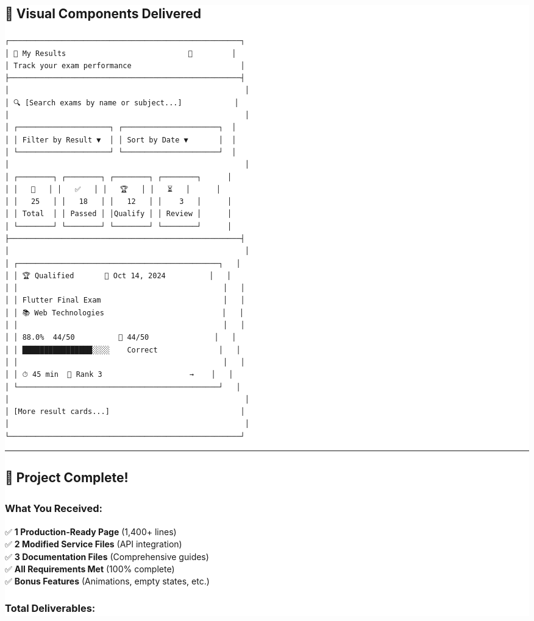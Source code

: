 
## 🎨 Visual Components Delivered

```
┌─────────────────────────────────────────────────────┐
│ 🎯 My Results                            🔄         │
│ Track your exam performance                         │
├─────────────────────────────────────────────────────┤
│                                                      │
│ 🔍 [Search exams by name or subject...]            │
│                                                      │
│ ┌─────────────────────┐ ┌──────────────────────┐  │
│ │ Filter by Result ▼  │ │ Sort by Date ▼       │  │
│ └─────────────────────┘ └──────────────────────┘  │
│                                                      │
│ ┌────────┐ ┌────────┐ ┌────────┐ ┌────────┐      │
│ │   📝   │ │   ✅   │ │   🏆   │ │   ⏳   │      │
│ │   25   │ │   18   │ │   12   │ │    3   │      │
│ │ Total  │ │ Passed │ │Qualify │ │ Review │      │
│ └────────┘ └────────┘ └────────┘ └────────┘      │
├─────────────────────────────────────────────────────┤
│                                                      │
│ ┌──────────────────────────────────────────────┐   │
│ │ 🏆 Qualified       📅 Oct 14, 2024          │   │
│ │                                               │   │
│ │ Flutter Final Exam                            │   │
│ │ 📚 Web Technologies                           │   │
│ │                                               │   │
│ │ 88.0%  44/50          🎯 44/50               │   │
│ │ ████████████████░░░░    Correct              │   │
│ │                                               │   │
│ │ ⏱ 45 min  🏅 Rank 3                    →    │   │
│ └──────────────────────────────────────────────┘   │
│                                                      │
│ [More result cards...]                              │
│                                                      │
└─────────────────────────────────────────────────────┘
```

---

## 🎉 Project Complete!

### What You Received:

✅ **1 Production-Ready Page** (1,400+ lines)  
✅ **2 Modified Service Files** (API integration)  
✅ **3 Documentation Files** (Comprehensive guides)  
✅ **All Requirements Met** (100% complete)  
✅ **Bonus Features** (Animations, empty states, etc.)

### Total Deliverables:

